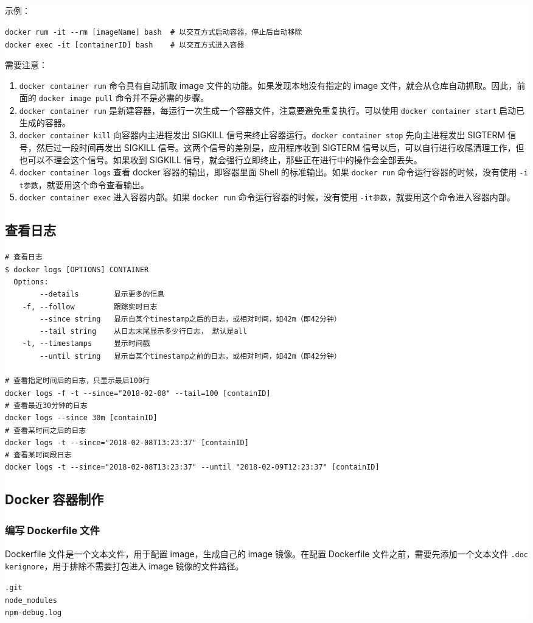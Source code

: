 示例：

```shell
docker rum -it --rm [imageName] bash  # 以交互方式启动容器，停止后自动移除
docker exec -it [containerID] bash    # 以交互方式进入容器
```

需要注意：

1. `docker container run` 命令具有自动抓取 image 文件的功能。如果发现本地没有指定的 image 文件，就会从仓库自动抓取。因此，前面的 `docker image pull` 命令并不是必需的步骤。
2. `docker container run` 是新建容器，每运行一次生成一个容器文件，注意要避免重复执行。可以使用 `docker container start` 启动已生成的容器。
3. `docker container kill` 向容器内主进程发出 SIGKILL 信号来终止容器运行。`docker container stop` 先向主进程发出 SIGTERM 信号，然后过一段时间再发出 SIGKILL 信号。这两个信号的差别是，应用程序收到 SIGTERM 信号以后，可以自行进行收尾清理工作，但也可以不理会这个信号。如果收到 SIGKILL 信号，就会强行立即终止，那些正在进行中的操作会全部丢失。
4. `docker container logs` 查看 docker 容器的输出，即容器里面 Shell 的标准输出。如果 `docker run` 命令运行容器的时候，没有使用 `-it参数`，就要用这个命令查看输出。
5. `docker container exec` 进入容器内部。如果 `docker run` 命令运行容器的时候，没有使用 `-it参数`，就要用这个命令进入容器内部。

## 查看日志

```shell
# 查看日志
$ docker logs [OPTIONS] CONTAINER
  Options:
        --details        显示更多的信息
    -f, --follow         跟踪实时日志
        --since string   显示自某个timestamp之后的日志，或相对时间，如42m（即42分钟）
        --tail string    从日志末尾显示多少行日志， 默认是all
    -t, --timestamps     显示时间戳
        --until string   显示自某个timestamp之前的日志，或相对时间，如42m（即42分钟）

# 查看指定时间后的日志，只显示最后100行
docker logs -f -t --since="2018-02-08" --tail=100 [containID]
# 查看最近30分钟的日志
docker logs --since 30m [containID]
# 查看某时间之后的日志
docker logs -t --since="2018-02-08T13:23:37" [containID]
# 查看某时间段日志
docker logs -t --since="2018-02-08T13:23:37" --until "2018-02-09T12:23:37" [containID]
```

## Docker 容器制作

### 编写 Dockerfile 文件

Dockerfile 文件是一个文本文件，用于配置 image，生成自己的 image 镜像。在配置 Dockerfile 文件之前，需要先添加一个文本文件 `.dockerignore`，用于排除不需要打包进入 image 镜像的文件路径。

```
.git
node_modules
npm-debug.log
```
